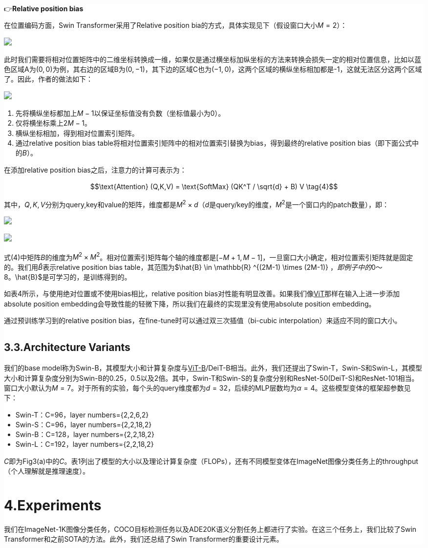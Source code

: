 👉**Relative position bias**

在位置编码方面，Swin Transformer采用了Relative position bia的方式，具体实现见下（假设窗口大小$M=2$）：

![](https://xjeffblogimg.oss-cn-beijing.aliyuncs.com/BLOGIMG/BlogImage/AIPapers/SwinTransformer/11.png)

此时我们需要将相对位置矩阵中的二维坐标转换成一维，如果仅是通过横坐标加纵坐标的方法来转换会损失一定的相对位置信息，比如以蓝色区域A为$(0,0)$为例，其右边的区域B为$(0,-1)$，其下边的区域C也为$(-1,0)$，这两个区域的横纵坐标相加都是-1，这就无法区分这两个区域了。因此，作者的做法如下：

![](https://xjeffblogimg.oss-cn-beijing.aliyuncs.com/BLOGIMG/BlogImage/AIPapers/SwinTransformer/12.png)

1. 先将横纵坐标都加上$M-1$以保证坐标值没有负数（坐标值最小为0）。
2. 仅将横坐标乘上$2M-1$。
3. 横纵坐标相加，得到相对位置索引矩阵。
4. 通过relative position bias table将相对位置索引矩阵中的相对位置索引替换为bias，得到最终的relative position bias（即下面公式中的$B$）。

在添加relative position bias之后，注意力的计算可表示为：

$$\text{Attention} (Q,K,V) = \text{SoftMax} (QK^T / \sqrt{d} + B) V \tag{4}$$

其中，$Q,K,V$分别为query,key和value的矩阵，维度都是$M^2 \times d$（$d$是query/key的维度，$M^2$是一个窗口内的patch数量），即：

![](https://xjeffblogimg.oss-cn-beijing.aliyuncs.com/BLOGIMG/BlogImage/AIPapers/Transformer/8.png)

![](https://xjeffblogimg.oss-cn-beijing.aliyuncs.com/BLOGIMG/BlogImage/AIPapers/Transformer/9.png)

式(4)中矩阵$B$的维度为$M^2 \times M^2$。相对位置索引矩阵每个轴的维度都是$[-M+1,M-1]$，一旦窗口大小确定，相对位置索引矩阵就是固定的。我们用$\hat{B}$表示relative position bias table，其范围为$\hat{B} \in \mathbb{R} ^{(2M-1) \times (2M-1)} $，即例子中的0～8。$\hat{B}$是可学习的，是训练得到的。

如表4所示，与使用绝对位置或不使用bias相比，relative position bias对性能有明显改善。如果我们像[ViT](http://shichaoxin.com/2022/09/22/论文阅读-AN-IMAGE-IS-WORTH-16X16-WORDS-TRANSFORMERS-FOR-IMAGE-RECOGNITION-AT-SCALE/)那样在输入上进一步添加absolute position embedding会导致性能的轻微下降，所以我们在最终的实现里没有使用absolute position embedding。

通过预训练学习到的relative position bias，在fine-tune时可以通过双三次插值（bi-cubic interpolation）来适应不同的窗口大小。

## 3.3.Architecture Variants

我们的base model称为Swin-B，其模型大小和计算复杂度与[ViT-B](http://shichaoxin.com/2022/09/22/论文阅读-AN-IMAGE-IS-WORTH-16X16-WORDS-TRANSFORMERS-FOR-IMAGE-RECOGNITION-AT-SCALE/)/DeiT-B相当。此外，我们还提出了Swin-T，Swin-S和Swin-L，其模型大小和计算复杂度分别为Swin-B的0.25，0.5以及2倍。其中，Swin-T和Swin-S的复杂度分别和ResNet-50(DeiT-S)和ResNet-101相当。窗口大小默认为$M=7$。对于所有的实验，每个头的query维度都为$d=32$，后续的MLP层数均为$\alpha = 4$。这些模型变体的框架超参数见下：

* Swin-T：C=96，layer numbers={2,2,6,2}
* Swin-S：C=96，layer numbers={2,2,18,2}
* Swin-B：C=128，layer numbers={2,2,18,2}
* Swin-L：C=192，layer numbers={2,2,18,2}

$C$即为Fig3(a)中的$C$。表1列出了模型的大小以及理论计算复杂度（FLOPs），还有不同模型变体在ImageNet图像分类任务上的throughput（个人理解就是推理速度）。

# 4.Experiments

我们在ImageNet-1K图像分类任务，COCO目标检测任务以及ADE20K语义分割任务上都进行了实验。在这三个任务上，我们比较了Swin Transformer和之前SOTA的方法。此外，我们还总结了Swin Transformer的重要设计元素。

